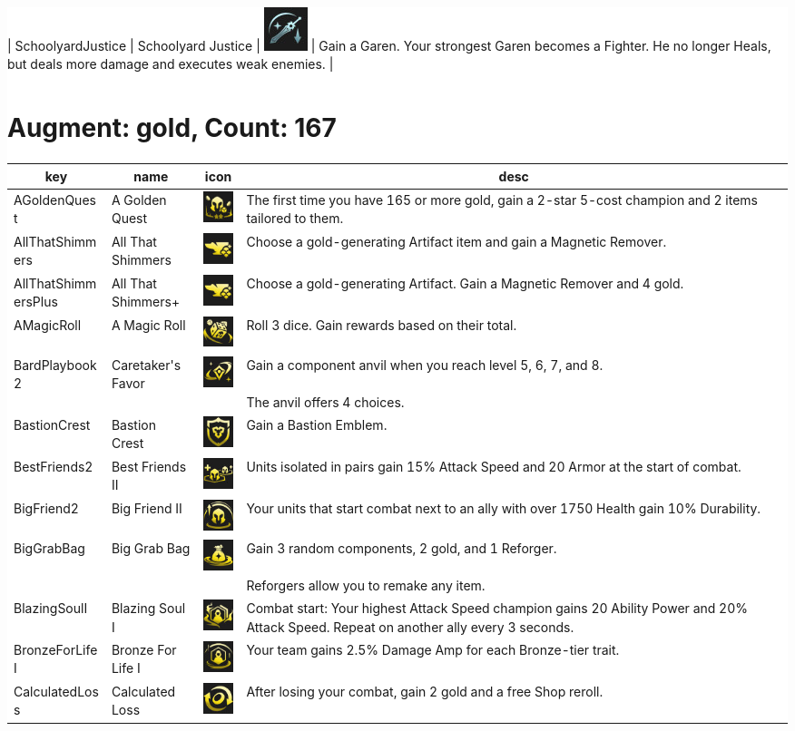 | SchoolyardJustice        | Schoolyard Justice      | ![SchoolyardJustice](../icon/set15/SchoolyardJustice.png)               | Gain a Garen. Your strongest Garen becomes a Fighter. He no longer Heals, but deals more damage and executes weak enemies.                                                       |
# Augment: gold, Count: 167
| key                     | name                    | icon                                                                  | desc                                                                                                                                                                                                              |
| -                       | -                       | -                                                                     | -                                                                                                                                                                                                                 |
| AGoldenQuest            | A Golden Quest          | ![AGoldenQuest](../icon/set15/AGoldenQuest.png)                       | The first time you have 165 or more gold, gain a 2-star 5-cost champion and 2 items tailored to them.                                                                                                             |
| AllThatShimmers         | All That Shimmers       | ![AllThatShimmers](../icon/set15/AllThatShimmers.png)                 | Choose a gold-generating Artifact item and gain a Magnetic Remover.                                                                                                                                               |
| AllThatShimmersPlus     | All That Shimmers+      | ![AllThatShimmersPlus](../icon/set15/AllThatShimmersPlus.png)         | Choose a gold-generating Artifact. Gain a Magnetic Remover and 4 gold.                                                                                                                                            |
| AMagicRoll              | A Magic Roll            | ![AMagicRoll](../icon/set15/AMagicRoll.png)                           | Roll 3 dice. Gain rewards based on their total.                                                                                                                                                                   |
| BardPlaybook2           | Caretaker's Favor       | ![BardPlaybook2](../icon/set15/BardPlaybook2.png)                     | Gain a component anvil when you reach level 5, 6, 7, and 8.<br><br>The anvil offers 4 choices.                                                                                                                    |
| BastionCrest            | Bastion Crest           | ![BastionCrest](../icon/set15/BastionCrest.png)                       | Gain a Bastion Emblem.                                                                                                                                                                                            |
| BestFriends2            | Best Friends II         | ![BestFriends2](../icon/set15/BestFriends2.png)                       | Units isolated in pairs gain 15% Attack Speed and 20 Armor at the start of combat.                                                                                                                                |
| BigFriend2              | Big Friend II           | ![BigFriend2](../icon/set15/BigFriend2.png)                           | Your units that start combat next to an ally with over 1750 Health gain 10% Durability.                                                                                                                           |
| BigGrabBag              | Big Grab Bag            | ![BigGrabBag](../icon/set15/BigGrabBag.png)                           | Gain 3 random components, 2 gold, and 1 Reforger.<br><br>Reforgers allow you to remake any item.                                                                                                                  |
| BlazingSoulI            | Blazing Soul I          | ![BlazingSoulI](../icon/set15/BlazingSoulI.png)                       | Combat start: Your highest Attack Speed champion gains 20 Ability Power and 20% Attack Speed. Repeat on another ally every 3 seconds.                                                                             |
| BronzeForLifeI          | Bronze For Life I       | ![BronzeForLifeI](../icon/set15/BronzeForLifeI.png)                   | Your team gains 2.5% Damage Amp for each Bronze-tier trait.                                                                                                                                                       |
| CalculatedLoss          | Calculated Loss         | ![CalculatedLoss](../icon/set15/CalculatedLoss.png)                   | After losing your combat, gain 2 gold and a free Shop reroll.                                                                                                                                                     |